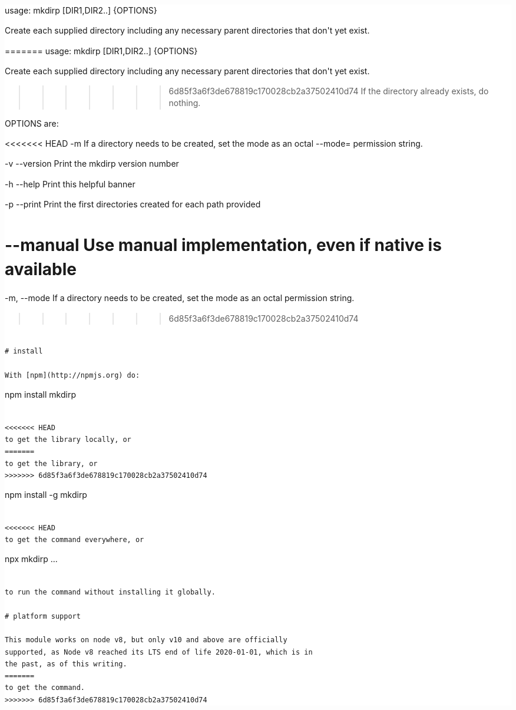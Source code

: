 usage: mkdirp [DIR1,DIR2..] {OPTIONS}

  Create each supplied directory including any necessary parent directories
  that don't yet exist.

=======
usage: mkdirp [DIR1,DIR2..] {OPTIONS}

  Create each supplied directory including any necessary parent directories that
  don't yet exist.
  
>>>>>>> 6d85f3a6f3de678819c170028cb2a37502410d74
  If the directory already exists, do nothing.

OPTIONS are:

<<<<<<< HEAD
  -m<mode>       If a directory needs to be created, set the mode as an octal
  --mode=<mode>  permission string.

  -v --version   Print the mkdirp version number

  -h --help      Print this helpful banner

  -p --print     Print the first directories created for each path provided

  --manual       Use manual implementation, even if native is available
=======
  -m, --mode   If a directory needs to be created, set the mode as an octal
               permission string.

>>>>>>> 6d85f3a6f3de678819c170028cb2a37502410d74
```

# install

With [npm](http://npmjs.org) do:

```
npm install mkdirp
```

<<<<<<< HEAD
to get the library locally, or
=======
to get the library, or
>>>>>>> 6d85f3a6f3de678819c170028cb2a37502410d74

```
npm install -g mkdirp
```

<<<<<<< HEAD
to get the command everywhere, or

```
npx mkdirp ...
```

to run the command without installing it globally.

# platform support

This module works on node v8, but only v10 and above are officially
supported, as Node v8 reached its LTS end of life 2020-01-01, which is in
the past, as of this writing.
=======
to get the command.
>>>>>>> 6d85f3a6f3de678819c170028cb2a37502410d74

```